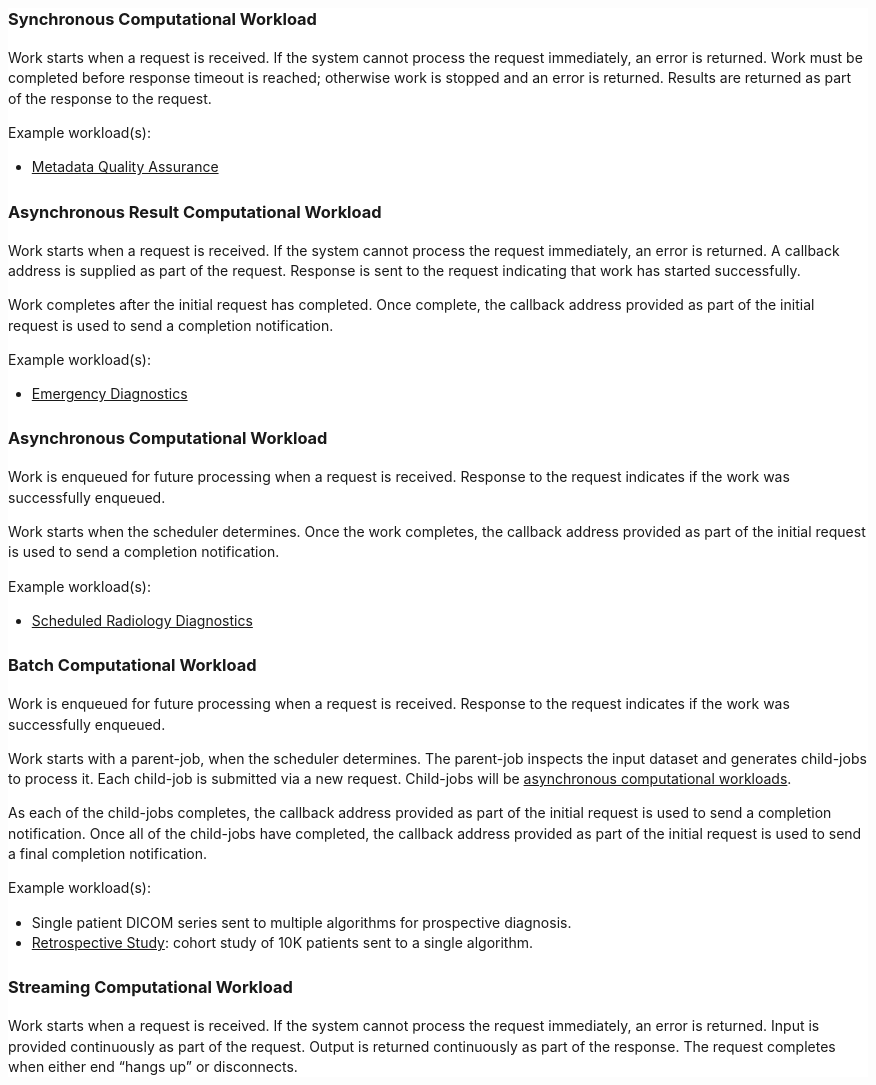 ### Synchronous Computational Workload

Work starts when a request is received. If the system cannot process the request immediately, an error is returned. Work must be completed before response timeout is reached; otherwise work is stopped and an error is returned. Results are returned as part of the response to the request.

Example workload(s):

- [Metadata Quality Assurance](#metadata-quality-assurance)

### Asynchronous Result Computational Workload

Work starts when a request is received. If the system cannot process the request immediately, an error is returned. A callback address is supplied as part of the request. Response is sent to the request indicating that work has started successfully.

Work completes after the initial request has completed. Once complete, the callback address provided as part of the initial request is used to send a completion notification.

Example workload(s):

- [Emergency Diagnostics](#emergency-diagnostics)

### Asynchronous Computational Workload

Work is enqueued for future processing when a request is received. Response to the request indicates if the work was successfully enqueued.

Work starts when the scheduler determines. Once the work completes, the callback address provided as part of the initial request is used to send a completion notification.

Example workload(s):

- [Scheduled Radiology Diagnostics](#scheduled-radiology-diagnostics)

### Batch Computational Workload

Work is enqueued for future processing when a request is received. Response to the request indicates if the work was successfully enqueued.

Work starts with a parent-job, when the scheduler determines. The parent-job inspects the input dataset and generates child-jobs to process it. Each child-job is submitted via a new request. Child-jobs will be [asynchronous computational workloads](#asynchronous-computational-workload).

As each of the child-jobs completes, the callback address provided as part of the initial request is used to send a completion notification. Once all of the child-jobs have completed, the callback address provided as part of the initial request is used to send a final completion notification.

Example workload(s):

- Single patient DICOM series sent to multiple algorithms for prospective diagnosis.
- [Retrospective Study](#retrospective-study): cohort study of 10K patients sent to a single algorithm.

### Streaming Computational Workload

Work starts when a request is received. If the system cannot process the request immediately, an error is returned. Input is provided continuously as part of the request. Output is returned continuously as part of the response. The request completes when either end “hangs up” or disconnects.
